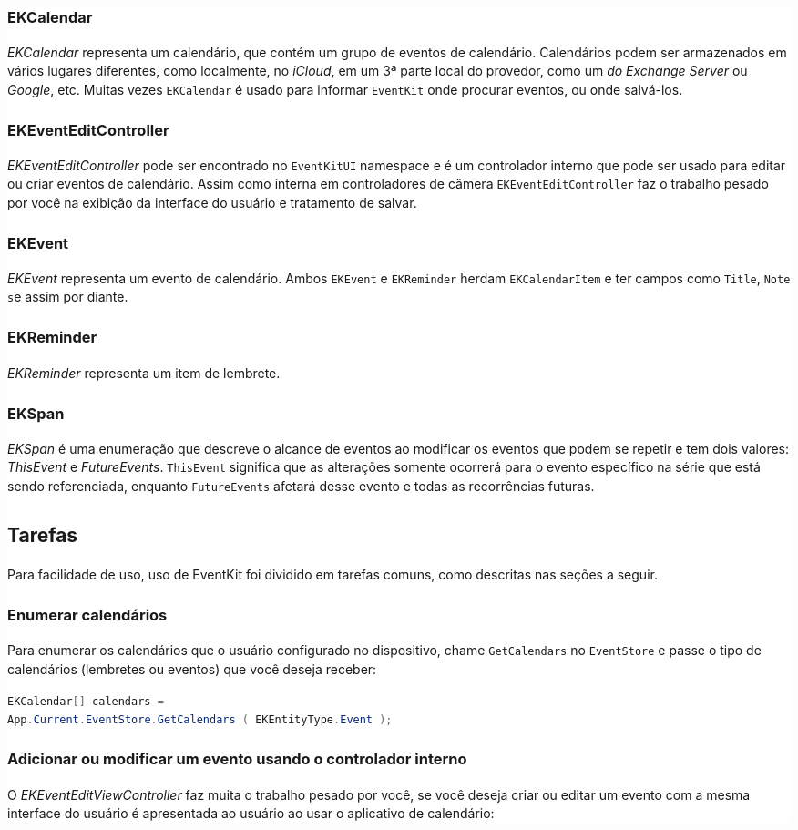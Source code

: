 ### <a name="ekcalendar"></a>EKCalendar

 *EKCalendar* representa um calendário, que contém um grupo de eventos de calendário. Calendários podem ser armazenados em vários lugares diferentes, como localmente, no *iCloud*, em um 3ª parte local do provedor, como um *do Exchange Server* ou *Google*, etc. Muitas vezes `EKCalendar` é usado para informar `EventKit` onde procurar eventos, ou onde salvá-los.

### <a name="ekeventeditcontroller"></a>EKEventEditController

 *EKEventEditController* pode ser encontrado no `EventKitUI` namespace e é um controlador interno que pode ser usado para editar ou criar eventos de calendário. Assim como interna em controladores de câmera `EKEventEditController` faz o trabalho pesado por você na exibição da interface do usuário e tratamento de salvar.

### <a name="ekevent"></a>EKEvent

 *EKEvent* representa um evento de calendário. Ambos `EKEvent` e `EKReminder` herdam `EKCalendarItem` e ter campos como `Title`, `Notes`e assim por diante.

### <a name="ekreminder"></a>EKReminder

 *EKReminder* representa um item de lembrete.

### <a name="ekspan"></a>EKSpan

*EKSpan* é uma enumeração que descreve o alcance de eventos ao modificar os eventos que podem se repetir e tem dois valores: *ThisEvent* e *FutureEvents*. `ThisEvent` significa que as alterações somente ocorrerá para o evento específico na série que está sendo referenciada, enquanto `FutureEvents` afetará desse evento e todas as recorrências futuras.

## <a name="tasks"></a>Tarefas

Para facilidade de uso, uso de EventKit foi dividido em tarefas comuns, como descritas nas seções a seguir.

### <a name="enumerate-calendars"></a>Enumerar calendários

Para enumerar os calendários que o usuário configurado no dispositivo, chame `GetCalendars` no `EventStore` e passe o tipo de calendários (lembretes ou eventos) que você deseja receber:

```csharp
EKCalendar[] calendars = 
App.Current.EventStore.GetCalendars ( EKEntityType.Event );
```

### <a name="add-or-modify-an-event-using-the-built-in-controller"></a>Adicionar ou modificar um evento usando o controlador interno

O *EKEventEditViewController* faz muita o trabalho pesado por você, se você deseja criar ou editar um evento com a mesma interface do usuário é apresentada ao usuário ao usar o aplicativo de calendário:
